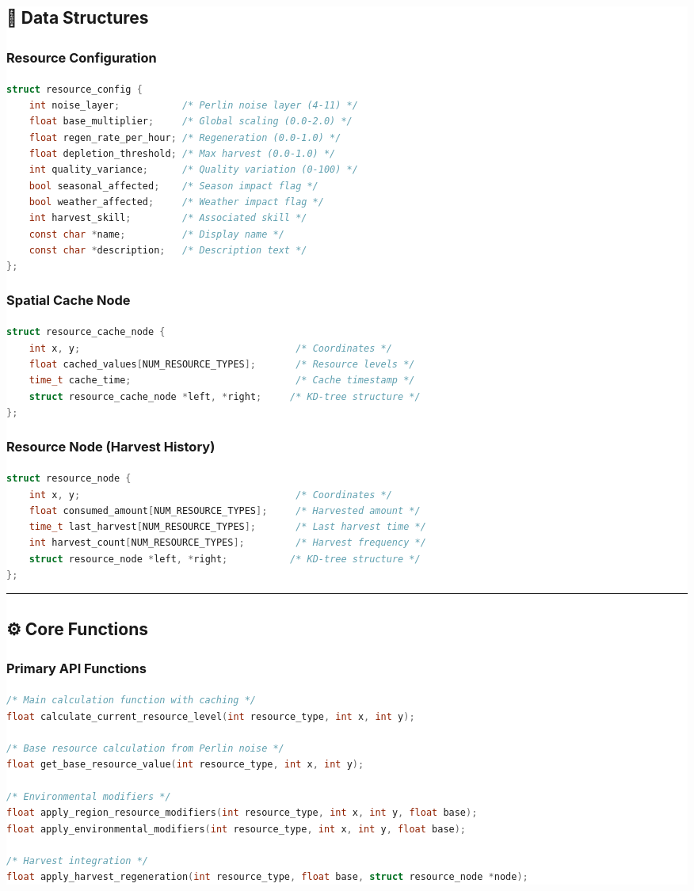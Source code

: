 
## 💾 **Data Structures**

### **Resource Configuration**

```c
struct resource_config {
    int noise_layer;           /* Perlin noise layer (4-11) */
    float base_multiplier;     /* Global scaling (0.0-2.0) */
    float regen_rate_per_hour; /* Regeneration (0.0-1.0) */
    float depletion_threshold; /* Max harvest (0.0-1.0) */
    int quality_variance;      /* Quality variation (0-100) */
    bool seasonal_affected;    /* Season impact flag */
    bool weather_affected;     /* Weather impact flag */
    int harvest_skill;         /* Associated skill */
    const char *name;          /* Display name */
    const char *description;   /* Description text */
};
```

### **Spatial Cache Node**

```c
struct resource_cache_node {
    int x, y;                                      /* Coordinates */
    float cached_values[NUM_RESOURCE_TYPES];       /* Resource levels */
    time_t cache_time;                             /* Cache timestamp */
    struct resource_cache_node *left, *right;     /* KD-tree structure */
};
```

### **Resource Node (Harvest History)**

```c
struct resource_node {
    int x, y;                                      /* Coordinates */
    float consumed_amount[NUM_RESOURCE_TYPES];     /* Harvested amount */
    time_t last_harvest[NUM_RESOURCE_TYPES];       /* Last harvest time */
    int harvest_count[NUM_RESOURCE_TYPES];         /* Harvest frequency */
    struct resource_node *left, *right;           /* KD-tree structure */
};
```

---

## ⚙️ **Core Functions**

### **Primary API Functions**

```c
/* Main calculation function with caching */
float calculate_current_resource_level(int resource_type, int x, int y);

/* Base resource calculation from Perlin noise */
float get_base_resource_value(int resource_type, int x, int y);

/* Environmental modifiers */
float apply_region_resource_modifiers(int resource_type, int x, int y, float base);
float apply_environmental_modifiers(int resource_type, int x, int y, float base);

/* Harvest integration */
float apply_harvest_regeneration(int resource_type, float base, struct resource_node *node);
```
